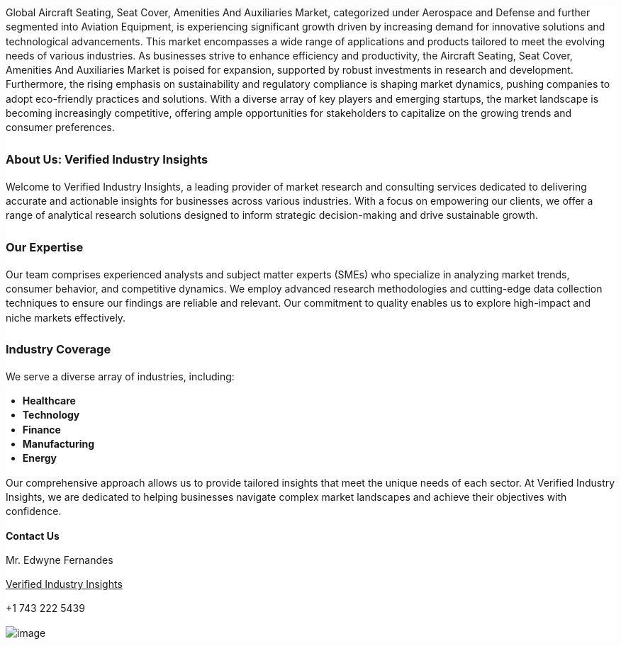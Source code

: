 Global Aircraft Seating, Seat Cover, Amenities And Auxiliaries Market, categorized under Aerospace and Defense and further segmented into Aviation Equipment, is experiencing significant growth driven by increasing demand for innovative solutions and technological advancements. This market encompasses a wide range of applications and products tailored to meet the evolving needs of various industries. As businesses strive to enhance efficiency and productivity, the Aircraft Seating, Seat Cover, Amenities And Auxiliaries Market is poised for expansion, supported by robust investments in research and development. Furthermore, the rising emphasis on sustainability and regulatory compliance is shaping market dynamics, pushing companies to adopt eco-friendly practices and solutions. With a diverse array of key players and emerging startups, the market landscape is becoming increasingly competitive, offering ample opportunities for stakeholders to capitalize on the growing trends and consumer preferences.</p><h3>About Us: Verified Industry Insights</h3><p>Welcome to Verified Industry Insights, a leading provider of market research and consulting services dedicated to delivering accurate and actionable insights for businesses across various industries. With a focus on empowering our clients, we offer a range of analytical research solutions designed to inform strategic decision-making and drive sustainable growth.</p><h3>Our Expertise</h3><p>Our team comprises experienced analysts and subject matter experts (SMEs) who specialize in analyzing market trends, consumer behavior, and competitive dynamics. We employ advanced research methodologies and cutting-edge data collection techniques to ensure our findings are reliable and relevant. Our commitment to quality enables us to explore high-impact and niche markets effectively.</p><h3>Industry Coverage</h3><p>We serve a diverse array of industries, including:</p><ul><li><strong>Healthcare</strong></li><li><strong>Technology</strong></li><li><strong>Finance</strong></li><li><strong>Manufacturing</strong></li><li><strong>Energy</strong></li></ul><p>Our comprehensive approach allows us to provide tailored insights that meet the unique needs of each sector. At Verified Industry Insights, we are dedicated to helping businesses navigate complex market landscapes and achieve their objectives with confidence.</p><p><strong>Contact Us</strong></p><p>Mr. Edwyne Fernandes</p><p><a href="https://www.verifiedindustryinsights.com/">Verified Industry Insights</a></p><p>+1 743 222 5439</p>
![image](https://github.com/user-attachments/assets/9422e3e4-3d36-441d-8786-ea8b299ee113)
